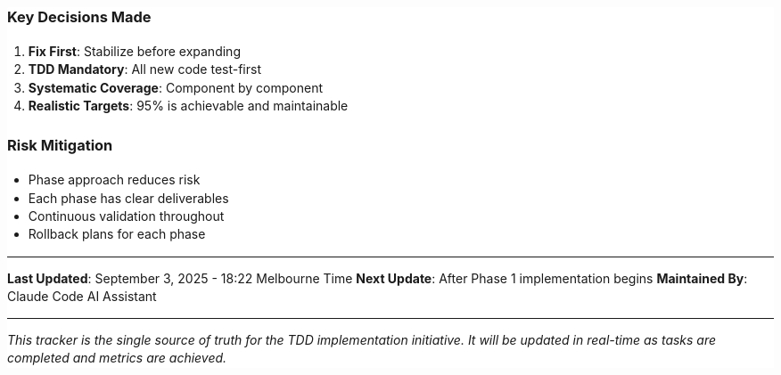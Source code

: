 ### **Key Decisions Made**
1. **Fix First**: Stabilize before expanding
2. **TDD Mandatory**: All new code test-first
3. **Systematic Coverage**: Component by component
4. **Realistic Targets**: 95% is achievable and maintainable

### **Risk Mitigation**
- Phase approach reduces risk
- Each phase has clear deliverables
- Continuous validation throughout
- Rollback plans for each phase

---

**Last Updated**: September 3, 2025 - 18:22 Melbourne Time
**Next Update**: After Phase 1 implementation begins
**Maintained By**: Claude Code AI Assistant

---

*This tracker is the single source of truth for the TDD implementation initiative. It will be updated in real-time as tasks are completed and metrics are achieved.*